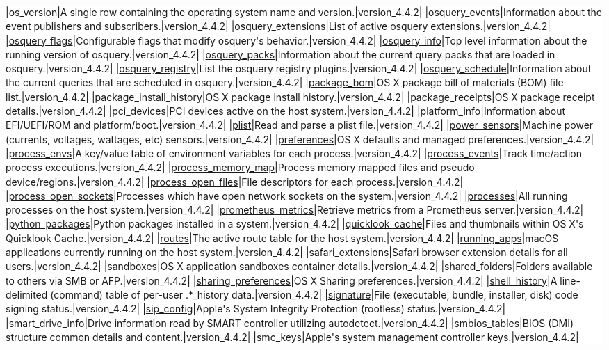 |[os_version](events/os_version.md)|A single row containing the operating system name and version.|version_4.4.2|
|[osquery_events](events/osquery_events.md)|Information about the event publishers and subscribers.|version_4.4.2|
|[osquery_extensions](events/osquery_extensions.md)|List of active osquery extensions.|version_4.4.2|
|[osquery_flags](events/osquery_flags.md)|Configurable flags that modify osquery's behavior.|version_4.4.2|
|[osquery_info](events/osquery_info.md)|Top level information about the running version of osquery.|version_4.4.2|
|[osquery_packs](events/osquery_packs.md)|Information about the current query packs that are loaded in osquery.|version_4.4.2|
|[osquery_registry](events/osquery_registry.md)|List the osquery registry plugins.|version_4.4.2|
|[osquery_schedule](events/osquery_schedule.md)|Information about the current queries that are scheduled in osquery.|version_4.4.2|
|[package_bom](events/package_bom.md)|OS X package bill of materials (BOM) file list.|version_4.4.2|
|[package_install_history](events/package_install_history.md)|OS X package install history.|version_4.4.2|
|[package_receipts](events/package_receipts.md)|OS X package receipt details.|version_4.4.2|
|[pci_devices](events/pci_devices.md)|PCI devices active on the host system.|version_4.4.2|
|[platform_info](events/platform_info.md)|Information about EFI/UEFI/ROM and platform/boot.|version_4.4.2|
|[plist](events/plist.md)|Read and parse a plist file.|version_4.4.2|
|[power_sensors](events/power_sensors.md)|Machine power (currents, voltages, wattages, etc) sensors.|version_4.4.2|
|[preferences](events/preferences.md)|OS X defaults and managed preferences.|version_4.4.2|
|[process_envs](events/process_envs.md)|A key/value table of environment variables for each process.|version_4.4.2|
|[process_events](events/process_events.md)|Track time/action process executions.|version_4.4.2|
|[process_memory_map](events/process_memory_map.md)|Process memory mapped files and pseudo device/regions.|version_4.4.2|
|[process_open_files](events/process_open_files.md)|File descriptors for each process.|version_4.4.2|
|[process_open_sockets](events/process_open_sockets.md)|Processes which have open network sockets on the system.|version_4.4.2|
|[processes](events/processes.md)|All running processes on the host system.|version_4.4.2|
|[prometheus_metrics](events/prometheus_metrics.md)|Retrieve metrics from a Prometheus server.|version_4.4.2|
|[python_packages](events/python_packages.md)|Python packages installed in a system.|version_4.4.2|
|[quicklook_cache](events/quicklook_cache.md)|Files and thumbnails within OS X's Quicklook Cache.|version_4.4.2|
|[routes](events/routes.md)|The active route table for the host system.|version_4.4.2|
|[running_apps](events/running_apps.md)|macOS applications currently running on the host system.|version_4.4.2|
|[safari_extensions](events/safari_extensions.md)|Safari browser extension details for all users.|version_4.4.2|
|[sandboxes](events/sandboxes.md)|OS X application sandboxes container details.|version_4.4.2|
|[shared_folders](events/shared_folders.md)|Folders available to others via SMB or AFP.|version_4.4.2|
|[sharing_preferences](events/sharing_preferences.md)|OS X Sharing preferences.|version_4.4.2|
|[shell_history](events/shell_history.md)|A line-delimited (command) table of per-user .*_history data.|version_4.4.2|
|[signature](events/signature.md)|File (executable, bundle, installer, disk) code signing status.|version_4.4.2|
|[sip_config](events/sip_config.md)|Apple's System Integrity Protection (rootless) status.|version_4.4.2|
|[smart_drive_info](events/smart_drive_info.md)|Drive information read by SMART controller utilizing autodetect.|version_4.4.2|
|[smbios_tables](events/smbios_tables.md)|BIOS (DMI) structure common details and content.|version_4.4.2|
|[smc_keys](events/smc_keys.md)|Apple's system management controller keys.|version_4.4.2|